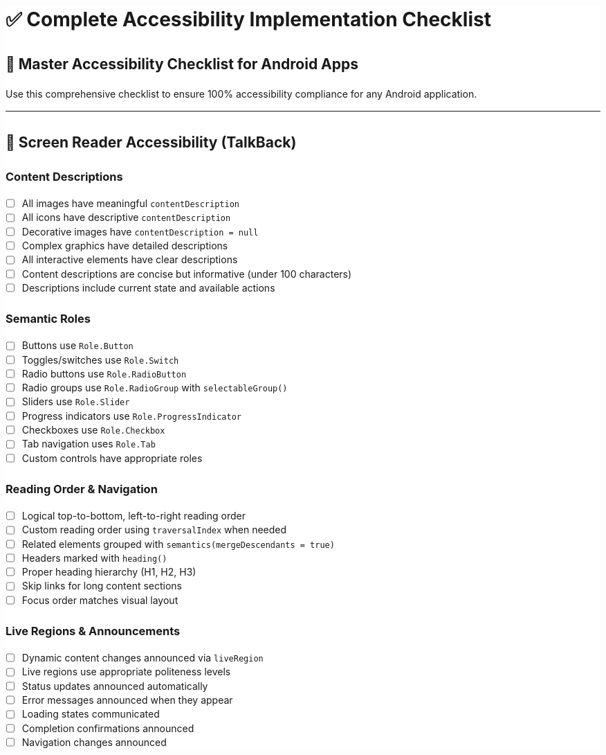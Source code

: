 # ✅ Complete Accessibility Implementation Checklist

## 🎯 **Master Accessibility Checklist for Android Apps**

Use this comprehensive checklist to ensure 100% accessibility compliance for any Android application.

---

## 📱 **Screen Reader Accessibility (TalkBack)**

### **Content Descriptions**
- [ ] All images have meaningful `contentDescription`
- [ ] All icons have descriptive `contentDescription`
- [ ] Decorative images have `contentDescription = null`
- [ ] Complex graphics have detailed descriptions
- [ ] All interactive elements have clear descriptions
- [ ] Content descriptions are concise but informative (under 100 characters)
- [ ] Descriptions include current state and available actions

### **Semantic Roles**
- [ ] Buttons use `Role.Button`
- [ ] Toggles/switches use `Role.Switch`
- [ ] Radio buttons use `Role.RadioButton`
- [ ] Radio groups use `Role.RadioGroup` with `selectableGroup()`
- [ ] Sliders use `Role.Slider`
- [ ] Progress indicators use `Role.ProgressIndicator`
- [ ] Checkboxes use `Role.Checkbox`
- [ ] Tab navigation uses `Role.Tab`
- [ ] Custom controls have appropriate roles

### **Reading Order & Navigation**
- [ ] Logical top-to-bottom, left-to-right reading order
- [ ] Custom reading order using `traversalIndex` when needed
- [ ] Related elements grouped with `semantics(mergeDescendants = true)`
- [ ] Headers marked with `heading()`
- [ ] Proper heading hierarchy (H1, H2, H3)
- [ ] Skip links for long content sections
- [ ] Focus order matches visual layout

### **Live Regions & Announcements**
- [ ] Dynamic content changes announced via `liveRegion`
- [ ] Live regions use appropriate politeness levels
- [ ] Status updates announced automatically
- [ ] Error messages announced when they appear
- [ ] Loading states communicated
- [ ] Completion confirmations announced
- [ ] Navigation changes announced
